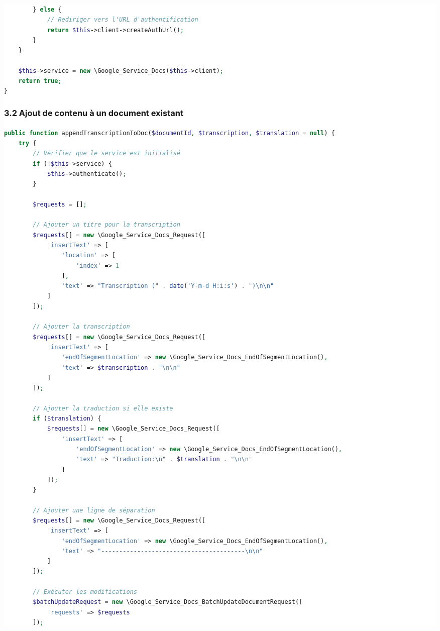 ```php
        } else {
            // Rediriger vers l'URL d'authentification
            return $this->client->createAuthUrl();
        }
    }

    $this->service = new \Google_Service_Docs($this->client);
    return true;
}
```

### 3.2 Ajout de contenu à un document existant

```php
public function appendTranscriptionToDoc($documentId, $transcription, $translation = null) {
    try {
        // Vérifier que le service est initialisé
        if (!$this->service) {
            $this->authenticate();
        }

        $requests = [];

        // Ajouter un titre pour la transcription
        $requests[] = new \Google_Service_Docs_Request([
            'insertText' => [
                'location' => [
                    'index' => 1
                ],
                'text' => "Transcription (" . date('Y-m-d H:i:s') . ")\n\n"
            ]
        ]);

        // Ajouter la transcription
        $requests[] = new \Google_Service_Docs_Request([
            'insertText' => [
                'endOfSegmentLocation' => new \Google_Service_Docs_EndOfSegmentLocation(),
                'text' => $transcription . "\n\n"
            ]
        ]);

        // Ajouter la traduction si elle existe
        if ($translation) {
            $requests[] = new \Google_Service_Docs_Request([
                'insertText' => [
                    'endOfSegmentLocation' => new \Google_Service_Docs_EndOfSegmentLocation(),
                    'text' => "Traduction:\n" . $translation . "\n\n"
                ]
            ]);
        }

        // Ajouter une ligne de séparation
        $requests[] = new \Google_Service_Docs_Request([
            'insertText' => [
                'endOfSegmentLocation' => new \Google_Service_Docs_EndOfSegmentLocation(),
                'text' => "----------------------------------------\n\n"
            ]
        ]);

        // Exécuter les modifications
        $batchUpdateRequest = new \Google_Service_Docs_BatchUpdateDocumentRequest([
            'requests' => $requests
        ]);
```